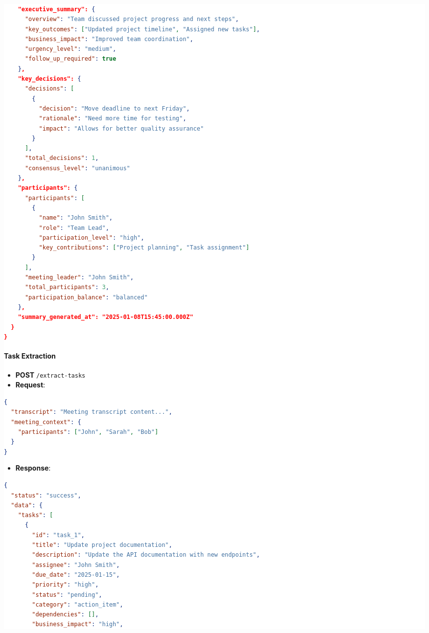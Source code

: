 ```json
    "executive_summary": {
      "overview": "Team discussed project progress and next steps",
      "key_outcomes": ["Updated project timeline", "Assigned new tasks"],
      "business_impact": "Improved team coordination",
      "urgency_level": "medium",
      "follow_up_required": true
    },
    "key_decisions": {
      "decisions": [
        {
          "decision": "Move deadline to next Friday",
          "rationale": "Need more time for testing",
          "impact": "Allows for better quality assurance"
        }
      ],
      "total_decisions": 1,
      "consensus_level": "unanimous"
    },
    "participants": {
      "participants": [
        {
          "name": "John Smith",
          "role": "Team Lead",
          "participation_level": "high",
          "key_contributions": ["Project planning", "Task assignment"]
        }
      ],
      "meeting_leader": "John Smith",
      "total_participants": 3,
      "participation_balance": "balanced"
    },
    "summary_generated_at": "2025-01-08T15:45:00.000Z"
  }
}
```

#### Task Extraction
- **POST** `/extract-tasks`
- **Request**:
```json
{
  "transcript": "Meeting transcript content...",
  "meeting_context": {
    "participants": ["John", "Sarah", "Bob"]
  }
}
```
- **Response**:
```json
{
  "status": "success",
  "data": {
    "tasks": [
      {
        "id": "task_1",
        "title": "Update project documentation",
        "description": "Update the API documentation with new endpoints",
        "assignee": "John Smith",
        "due_date": "2025-01-15",
        "priority": "high",
        "status": "pending",
        "category": "action_item",
        "dependencies": [],
        "business_impact": "high",
```